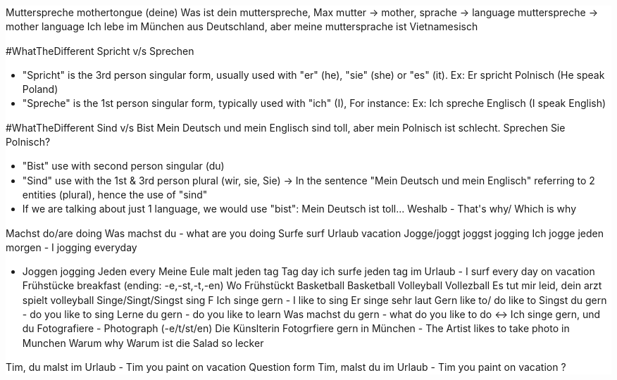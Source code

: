 Mutterspreche mothertongue (deine)
	Was ist dein mutterspreche, Max
		mutter -> mother, sprache -> language
		mutterspreche -> mother language
	Ich lebe im München aus Deutschland, aber meine muttersprache ist  Vietnamesisch

#WhatTheDifferent Spricht v/s Sprechen
+ "Spricht" is the 3rd person singular form, usually used with "er" (he), "sie" (she) or "es" (it).
	Ex: Er spricht Polnisch (He speak Poland)
+ "Spreche" is the 1st person singular form, typically used with "ich" (I), For instance:
	Ex: Ich spreche Englisch (I speak English)


#WhatTheDifferent  Sind v/s Bist 
Mein Deutsch und mein Englisch sind toll, aber mein Polnisch ist schlecht. Sprechen Sie Polnisch?
+ "Bist" use with second person singular (du)
+ "Sind" use with the 1st & 3rd person plural (wir, sie, Sie) 
-> In the sentence "Mein Deutsch und mein Englisch" referring to 2 entities (plural), hence the use of "sind"
+ If we are talking about just 1 language, we would use "bist":
	Mein Deutsch ist toll...
Weshalb - That's why/ Which is why

Machst do/are doing
	Was machst du - what are you doing
Surfe surf
Urlaub vacation
Jogge/joggt joggst jogging
	Ich jogge jeden morgen - I jogging everyday 
+ Joggen jogging
Jeden every
	Meine Eule malt jeden tag
Tag day
	ich surfe jeden tag im Urlaub - I surf every day on vacation
Frühstücke breakfast (ending: -e,-st,-t,-en)
	Wo Frühstückt 
Basketball Basketball
Volleyball Vollezball
	Es tut mir leid, dein arzt spielt volleyball
Singe/Singt/Singst sing
F	Ich singe gern - I like to sing
	Er singe sehr laut
Gern like to/ do like to
	Singst du gern - do you like to sing
	Lerne du gern - do you like to learn
	Was machst du gern - what do you like to do <-> Ich singe gern, und du
Fotografiere - Photograph (-e/t/st/en)
	Die Künslterin Fotogrfiere gern in München - The Artist likes to take photo in Munchen
Warum why
	Warum ist die Salad so lecker

Tim, du malst im Urlaub - Tim you paint on vacation
	Question form Tim, malst du im Urlaub - Tim you paint on vacation ?
